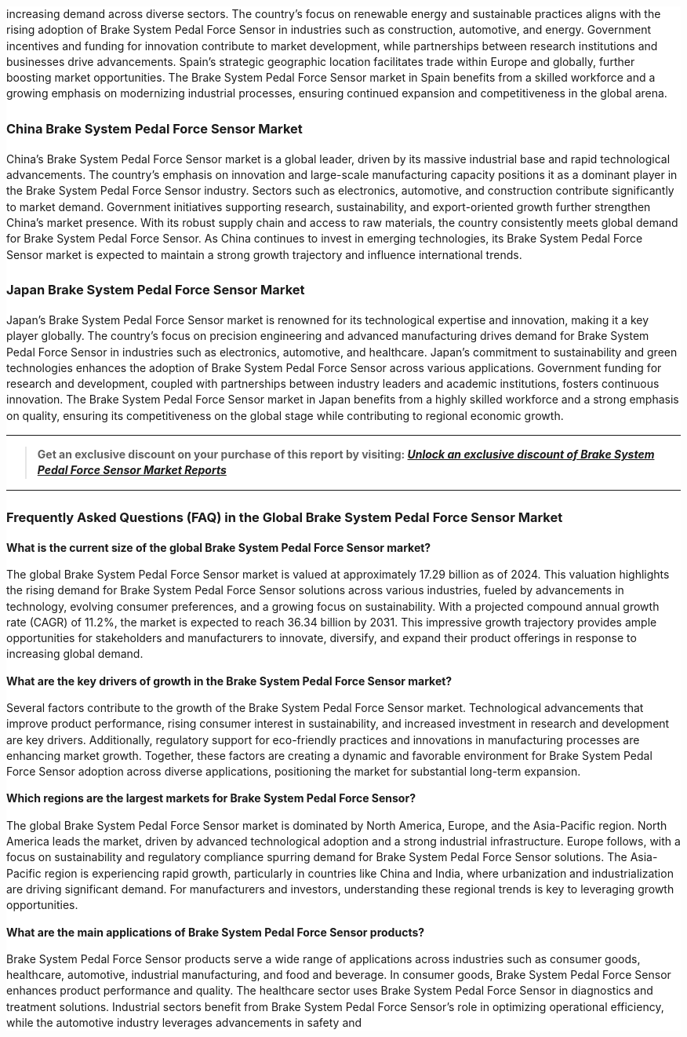 increasing demand across diverse sectors. The country&rsquo;s focus on renewable energy and sustainable practices aligns with the rising adoption of Brake System Pedal Force Sensor in industries such as construction, automotive, and energy. Government incentives and funding for innovation contribute to market development, while partnerships between research institutions and businesses drive advancements. Spain&rsquo;s strategic geographic location facilitates trade within Europe and globally, further boosting market opportunities. The Brake System Pedal Force Sensor market in Spain benefits from a skilled workforce and a growing emphasis on modernizing industrial processes, ensuring continued expansion and competitiveness in the global arena.</p><h3>China Brake System Pedal Force Sensor Market</h3><p>China&rsquo;s Brake System Pedal Force Sensor market is a global leader, driven by its massive industrial base and rapid technological advancements. The country&rsquo;s emphasis on innovation and large-scale manufacturing capacity positions it as a dominant player in the Brake System Pedal Force Sensor industry. Sectors such as electronics, automotive, and construction contribute significantly to market demand. Government initiatives supporting research, sustainability, and export-oriented growth further strengthen China&rsquo;s market presence. With its robust supply chain and access to raw materials, the country consistently meets global demand for Brake System Pedal Force Sensor. As China continues to invest in emerging technologies, its Brake System Pedal Force Sensor market is expected to maintain a strong growth trajectory and influence international trends.</p><h3>Japan Brake System Pedal Force Sensor Market</h3><p>Japan&rsquo;s Brake System Pedal Force Sensor market is renowned for its technological expertise and innovation, making it a key player globally. The country&rsquo;s focus on precision engineering and advanced manufacturing drives demand for Brake System Pedal Force Sensor in industries such as electronics, automotive, and healthcare. Japan&rsquo;s commitment to sustainability and green technologies enhances the adoption of Brake System Pedal Force Sensor across various applications. Government funding for research and development, coupled with partnerships between industry leaders and academic institutions, fosters continuous innovation. The Brake System Pedal Force Sensor market in Japan benefits from a highly skilled workforce and a strong emphasis on quality, ensuring its competitiveness on the global stage while contributing to regional economic growth.</p><hr /><blockquote><p><strong>Get an exclusive discount on your purchase of this report by visiting: <em><a href="://marketresearchpulse.com/ask-for-discount/96729?utm_source=Github&amp;utm_medium=019">Unlock an exclusive discount of Brake System Pedal Force Sensor Market Reports</a></em>&nbsp;</strong></p></blockquote><hr /><h3>Frequently Asked Questions (FAQ) in the Global Brake System Pedal Force Sensor Market</h3><p><strong>What is the current size of the global Brake System Pedal Force Sensor market?</strong></p><p>The global Brake System Pedal Force Sensor market is valued at approximately 17.29 billion as of 2024. This valuation highlights the rising demand for Brake System Pedal Force Sensor solutions across various industries, fueled by advancements in technology, evolving consumer preferences, and a growing focus on sustainability. With a projected compound annual growth rate (CAGR) of 11.2%, the market is expected to reach 36.34 billion by 2031. This impressive growth trajectory provides ample opportunities for stakeholders and manufacturers to innovate, diversify, and expand their product offerings in response to increasing global demand.</p><p><strong>What are the key drivers of growth in the Brake System Pedal Force Sensor market?</strong></p><p>Several factors contribute to the growth of the Brake System Pedal Force Sensor market. Technological advancements that improve product performance, rising consumer interest in sustainability, and increased investment in research and development are key drivers. Additionally, regulatory support for eco-friendly practices and innovations in manufacturing processes are enhancing market growth. Together, these factors are creating a dynamic and favorable environment for Brake System Pedal Force Sensor adoption across diverse applications, positioning the market for substantial long-term expansion.</p><p><strong>Which regions are the largest markets for Brake System Pedal Force Sensor?</strong></p><p>The global Brake System Pedal Force Sensor market is dominated by North America, Europe, and the Asia-Pacific region. North America leads the market, driven by advanced technological adoption and a strong industrial infrastructure. Europe follows, with a focus on sustainability and regulatory compliance spurring demand for Brake System Pedal Force Sensor solutions. The Asia-Pacific region is experiencing rapid growth, particularly in countries like China and India, where urbanization and industrialization are driving significant demand. For manufacturers and investors, understanding these regional trends is key to leveraging growth opportunities.</p><p><strong>What are the main applications of Brake System Pedal Force Sensor products?</strong></p><p>Brake System Pedal Force Sensor products serve a wide range of applications across industries such as consumer goods, healthcare, automotive, industrial manufacturing, and food and beverage. In consumer goods, Brake System Pedal Force Sensor enhances product performance and quality. The healthcare sector uses Brake System Pedal Force Sensor in diagnostics and treatment solutions. Industrial sectors benefit from Brake System Pedal Force Sensor&rsquo;s role in optimizing operational efficiency, while the automotive industry leverages advancements in safety and
